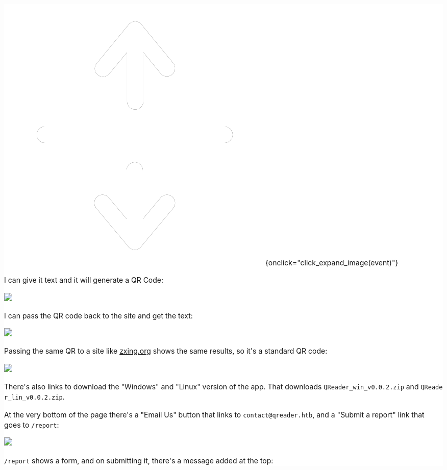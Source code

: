 [![](/img/expand.png)](javascript:void(0) "Click to expand for full content"){onclick="click_expand_image(event)"}


I can give it text and it will generate a QR Code:

![](/img/image-20230327150336023.png)

I can pass the QR code back to the site and get the text:

![](/img/image-20230327150430940.png)

Passing the same QR to a site like
[zxing.org](https://zxing.org/w/decode) shows the same results, so it's
a standard QR code:

![](/img/image-20230327150529520.png)

There's also links to download the "Windows" and "Linux" version of the
app. That downloads `QReader_win_v0.0.2.zip` and
`QReader_lin_v0.0.2.zip`.

At the very bottom of the page there's a "Email Us" button that links to
`contact@qreader.htb`, and a "Submit a report" link that goes to
`/report`:

![](/img/image-20230327160255452.png)

`/report` shows a form, and on submitting it, there's a message added at
the top:
